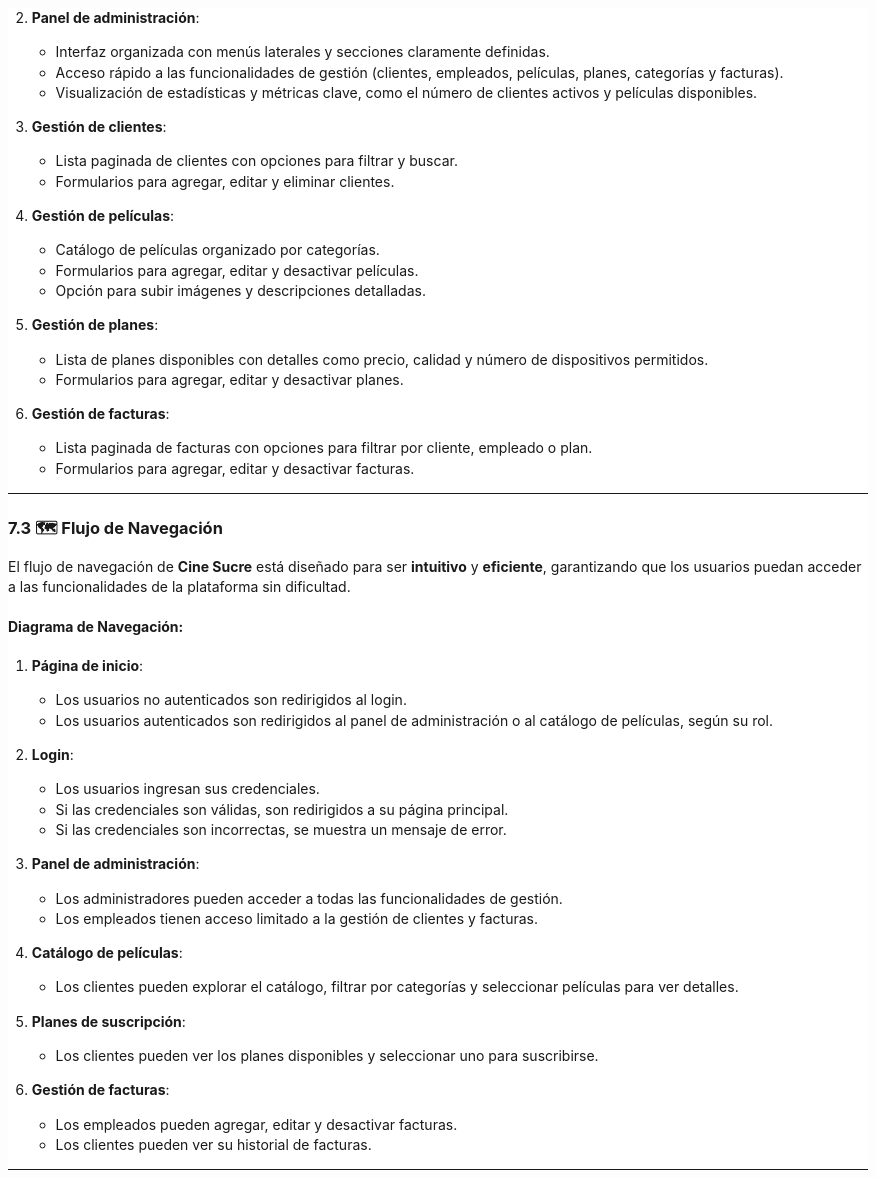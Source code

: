 2. **Panel de administración**:  
   - Interfaz organizada con menús laterales y secciones claramente definidas.  
   - Acceso rápido a las funcionalidades de gestión (clientes, empleados, películas, planes, categorías y facturas).  
   - Visualización de estadísticas y métricas clave, como el número de clientes activos y películas disponibles.  

3. **Gestión de clientes**:  
   - Lista paginada de clientes con opciones para filtrar y buscar.  
   - Formularios para agregar, editar y eliminar clientes.  

4. **Gestión de películas**:  
   - Catálogo de películas organizado por categorías.  
   - Formularios para agregar, editar y desactivar películas.  
   - Opción para subir imágenes y descripciones detalladas.  

5. **Gestión de planes**:  
   - Lista de planes disponibles con detalles como precio, calidad y número de dispositivos permitidos.  
   - Formularios para agregar, editar y desactivar planes.  

6. **Gestión de facturas**:  
   - Lista paginada de facturas con opciones para filtrar por cliente, empleado o plan.  
   - Formularios para agregar, editar y desactivar facturas.  

---

### **7.3 🗺 Flujo de Navegación**  
El flujo de navegación de **Cine Sucre** está diseñado para ser **intuitivo** y **eficiente**, garantizando que los usuarios puedan acceder a las funcionalidades de la plataforma sin dificultad.

#### **Diagrama de Navegación**:  
1. **Página de inicio**:  
   - Los usuarios no autenticados son redirigidos al login.  
   - Los usuarios autenticados son redirigidos al panel de administración o al catálogo de películas, según su rol.  

2. **Login**:  
   - Los usuarios ingresan sus credenciales.  
   - Si las credenciales son válidas, son redirigidos a su página principal.  
   - Si las credenciales son incorrectas, se muestra un mensaje de error.  

3. **Panel de administración**:  
   - Los administradores pueden acceder a todas las funcionalidades de gestión.  
   - Los empleados tienen acceso limitado a la gestión de clientes y facturas.  

4. **Catálogo de películas**:  
   - Los clientes pueden explorar el catálogo, filtrar por categorías y seleccionar películas para ver detalles.  

5. **Planes de suscripción**:  
   - Los clientes pueden ver los planes disponibles y seleccionar uno para suscribirse.  

6. **Gestión de facturas**:  
   - Los empleados pueden agregar, editar y desactivar facturas.  
   - Los clientes pueden ver su historial de facturas.  

---